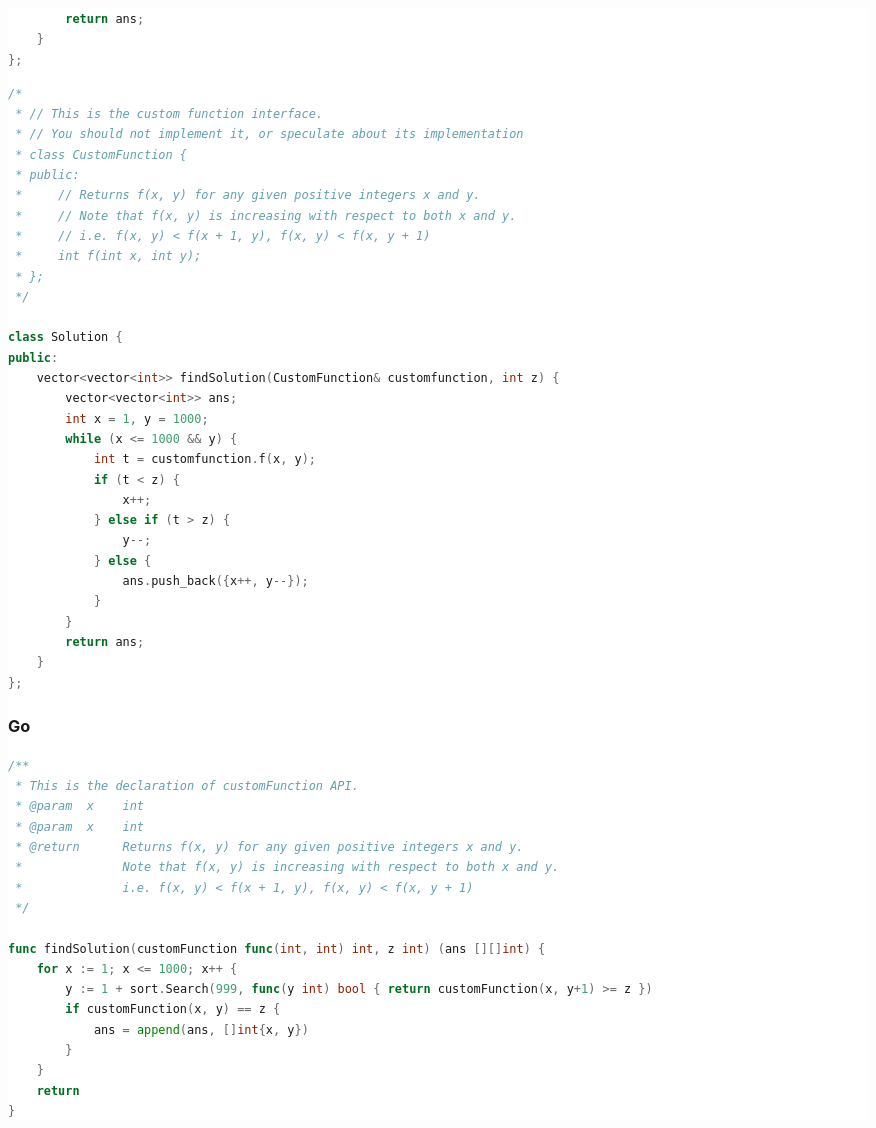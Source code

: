 ```cpp
        return ans;
    }
};
```

```cpp
/*
 * // This is the custom function interface.
 * // You should not implement it, or speculate about its implementation
 * class CustomFunction {
 * public:
 *     // Returns f(x, y) for any given positive integers x and y.
 *     // Note that f(x, y) is increasing with respect to both x and y.
 *     // i.e. f(x, y) < f(x + 1, y), f(x, y) < f(x, y + 1)
 *     int f(int x, int y);
 * };
 */

class Solution {
public:
    vector<vector<int>> findSolution(CustomFunction& customfunction, int z) {
        vector<vector<int>> ans;
        int x = 1, y = 1000;
        while (x <= 1000 && y) {
            int t = customfunction.f(x, y);
            if (t < z) {
                x++;
            } else if (t > z) {
                y--;
            } else {
                ans.push_back({x++, y--});
            }
        }
        return ans;
    }
};
```

### **Go**

```go
/**
 * This is the declaration of customFunction API.
 * @param  x    int
 * @param  x    int
 * @return 	    Returns f(x, y) for any given positive integers x and y.
 *			    Note that f(x, y) is increasing with respect to both x and y.
 *              i.e. f(x, y) < f(x + 1, y), f(x, y) < f(x, y + 1)
 */

func findSolution(customFunction func(int, int) int, z int) (ans [][]int) {
	for x := 1; x <= 1000; x++ {
		y := 1 + sort.Search(999, func(y int) bool { return customFunction(x, y+1) >= z })
		if customFunction(x, y) == z {
			ans = append(ans, []int{x, y})
		}
	}
	return
}
```
